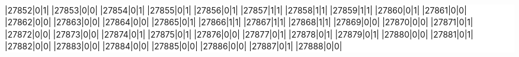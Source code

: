 |27852|0|1|
|27853|0|0|
|27854|0|1|
|27855|0|1|
|27856|0|1|
|27857|1|1|
|27858|1|1|
|27859|1|1|
|27860|0|1|
|27861|0|0|
|27862|0|0|
|27863|0|0|
|27864|0|0|
|27865|0|1|
|27866|1|1|
|27867|1|1|
|27868|1|1|
|27869|0|0|
|27870|0|0|
|27871|0|1|
|27872|0|0|
|27873|0|0|
|27874|0|1|
|27875|0|1|
|27876|0|0|
|27877|0|1|
|27878|0|1|
|27879|0|1|
|27880|0|0|
|27881|0|1|
|27882|0|0|
|27883|0|0|
|27884|0|0|
|27885|0|0|
|27886|0|0|
|27887|0|1|
|27888|0|0|